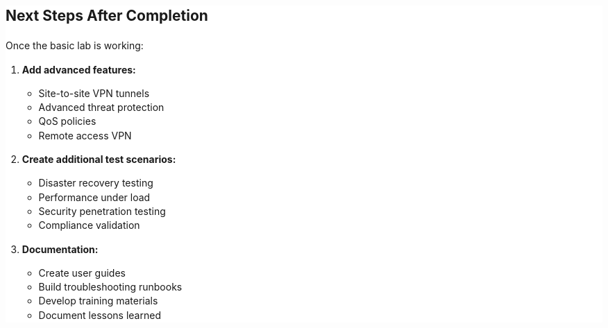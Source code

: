 ## Next Steps After Completion

Once the basic lab is working:
1. **Add advanced features:**
   - Site-to-site VPN tunnels
   - Advanced threat protection
   - QoS policies
   - Remote access VPN

2. **Create additional test scenarios:**
   - Disaster recovery testing
   - Performance under load
   - Security penetration testing
   - Compliance validation

3. **Documentation:**
   - Create user guides
   - Build troubleshooting runbooks
   - Develop training materials
   - Document lessons learned